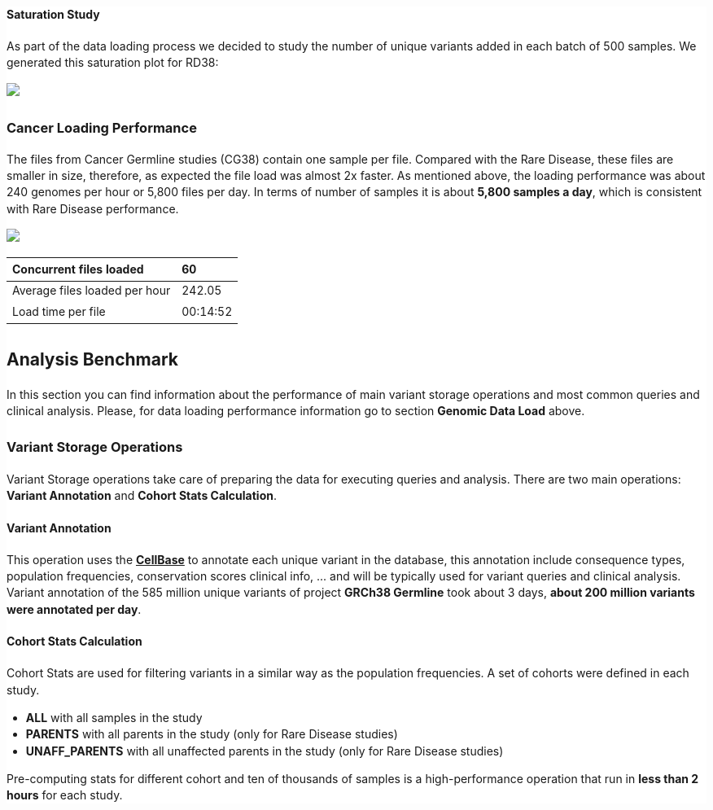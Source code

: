 #### Saturation Study

As part of the data loading process we decided to study the number of unique variants added in each batch of 500 samples. We generated this saturation plot for RD38:

![](http://docs.opencb.org/download/attachments/15598206/image.png?version=1&modificationDate=1560250247113&api=v2)

### Cancer Loading Performance

The files from Cancer Germline studies \(CG38\) contain one sample per file. Compared with the Rare Disease, these files are smaller in size, therefore, as expected the file load was almost 2x faster. As mentioned above, the loading performance was about 240 genomes per hour or 5,800 files per day. In terms of number of samples it is about **5,800 samples a day**, which is consistent with Rare Disease performance.

![](http://docs.opencb.org/download/attachments/15598206/image2019-4-16_16-9-10.png?version=1&modificationDate=1555423750111&api=v2&effects=border-simple,blur-border)

| Concurrent files loaded | 60 |
| :--- | :--- |
| Average files loaded per hour | 242.05 |
| Load time per file | 00:14:52 |

## Analysis Benchmark

In this section you can find information about the performance of main variant storage operations and most common queries and clinical analysis. Please, for data loading performance information go to section **Genomic Data Load** above.

### Variant Storage Operations

Variant Storage operations take care of preparing the data for executing queries and analysis. There are two main operations: **Variant Annotation** and **Cohort Stats Calculation**.

#### Variant Annotation

This operation uses the [**CellBase**](http://docs.opencb.org/display/cellbase/CellBase+Home) to annotate each unique variant in the database, this annotation include consequence types, population frequencies, conservation scores clinical info, ... and will be typically used for variant queries and clinical analysis. Variant annotation of the 585 million unique variants of project **GRCh38 Germline** took about 3 days, **about 200 million variants were annotated per day**.

#### Cohort Stats Calculation

Cohort Stats are used for filtering variants in a similar way as the population frequencies. A set of cohorts were defined in each study.

* **ALL** with all samples in the study
* **PARENTS** with all parents in the study \(only for Rare Disease studies\)
* **UNAFF\_PARENTS** with all unaffected parents in the study \(only for Rare Disease studies\)

Pre-computing stats for different cohort and ten of thousands of samples is a high-performance operation that run in **less than 2 hours** for each study.
